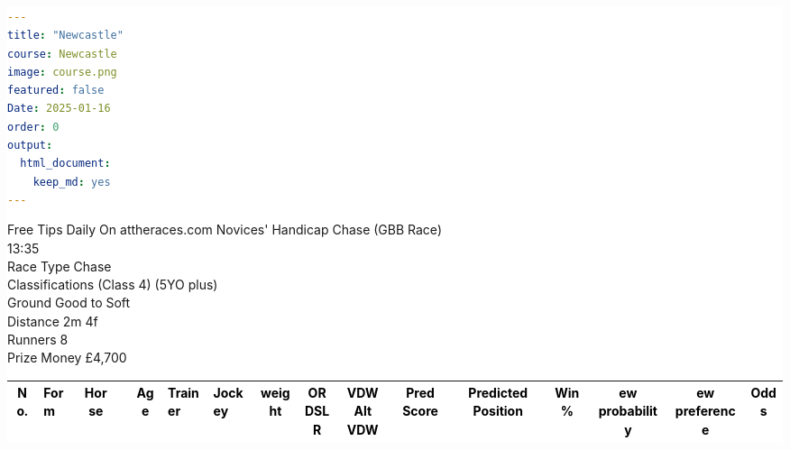 ```yaml
---
title: "Newcastle"
course: Newcastle
image: course.png
featured: false
Date: 2025-01-16
order: 0
output:
  html_document:
    keep_md: yes
---
```




<div class="w-full lg:w-2/3">     <div class="card m-3">       <div class="card-header bg-light btn-reveal-trigger py-2 px-4">         <div class="flex flex-row justify-between flex-grow ">           <div>             <span class="text-lg font-bold">               Free Tips Daily On attheraces.com Novices' Handicap Chase (GBB Race)             </span>           </div>           <div>             <span class="text-base font-semibold">               13:35             </span>           </div>                    </div>       </div>       <div class="card-body pt-2 pb-2 flex flex-row gap-2 px-4" id="race-information-div">         <div class="bg-gray-400 w-1/6">           <div class="flex flex-col items-center">             <span class="font-semibold text-sm">               Race Type             </span>             <span class="text-xs">               Chase             </span>           </div>         </div>         <div class="bg-gray-400 w-1/6">           <div class="flex flex-col items-center">             <span class="font-semibold text-sm">               Classifications             </span>             <span class="text-xs">               (Class 4) (5YO plus)             </span>           </div>         </div>         <div class="bg-gray-400 w-1/6">           <div class="flex flex-col items-center">             <span class="font-semibold text-sm">               Ground             </span>             <span class="text-xs">               Good to Soft              </span>           </div>         </div>         <div class="bg-gray-400 w-1/6">           <div class="flex flex-col items-center">             <span class="font-semibold text-sm">               Distance             </span>             <span class="text-xs">               2m 4f             </span>           </div>         </div>         <div class="bg-gray-400 w-1/6">           <div class="flex flex-col items-center">             <span class="font-semibold text-sm">               Runners             </span>             <span class="text-xs">               8             </span>           </div>         </div>         <div class="bg-gray-400 w-1/6">           <div class="flex flex-col items-center">             <span class="font-semibold text-sm">               Prize Money             </span>             <span class="text-xs">               £4,700             </span>           </div>         </div>        </div>     </div>   </div>
<div class="table-responsive"> 
<table class="racecard table table-hover" id="13:35 Newcastle" style="color: black; width: auto !important; margin-left: auto; margin-right: auto;">
 <thead>
  <tr>
   <th style="text-align:center;"> No. </th>
   <th style="text-align:left;"> Form </th>
   <th style="text-align:center;"> Horse </th>
   <th style="text-align:left;">  </th>
   <th style="text-align:center;"> Age </th>
   <th style="text-align:left;"> Trainer </th>
   <th style="text-align:left;"> Jockey </th>
   <th style="text-align:center;"> weight </th>
   <th style="text-align:center;"> OR <br> DSLR </th>
   <th style="text-align:center;"> VDW <br> Alt VDW </th>
   <th style="text-align:center;"> Pred Score </th>
   <th style="text-align:center;"> Predicted Position </th>
   <th style="text-align:center;"> Win % </th>
   <th style="text-align:center;"> ew probability </th>
   <th style="text-align:center;"> ew preference </th>
   <th style="text-align:center;"> Odds </th>
  </tr>
 </thead>
<tbody>
